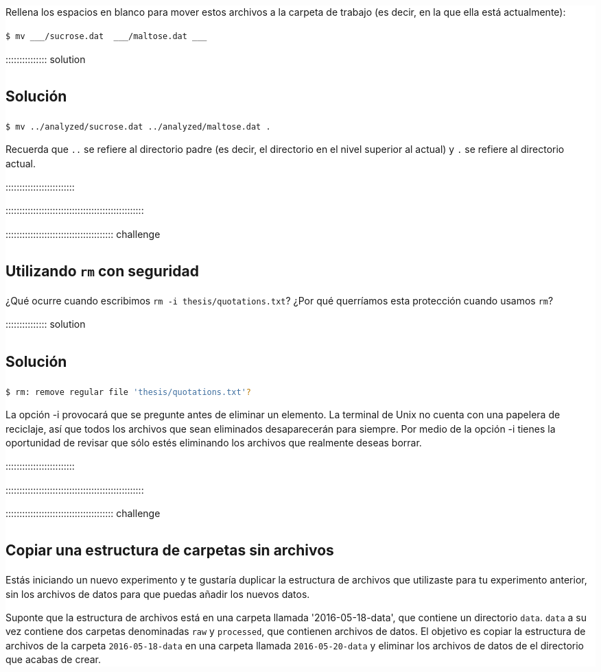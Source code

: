 Rellena los espacios en blanco para mover estos archivos a la carpeta de trabajo
(es decir, en la que ella está actualmente):

```bash
$ mv ___/sucrose.dat  ___/maltose.dat ___
```

:::::::::::::::  solution

## Solución

```bash
$ mv ../analyzed/sucrose.dat ../analyzed/maltose.dat .
```

Recuerda que `..` se refiere al directorio padre (es decir, el directorio en el nivel superior al actual) y `.` se refiere al directorio actual.



:::::::::::::::::::::::::

::::::::::::::::::::::::::::::::::::::::::::::::::

:::::::::::::::::::::::::::::::::::::::  challenge

## Utilizando `rm` con seguridad

¿Qué ocurre cuando escribimos `rm -i thesis/quotations.txt`?
¿Por qué querríamos esta protección cuando usamos `rm`?

:::::::::::::::  solution

## Solución

```bash
$ rm: remove regular file 'thesis/quotations.txt'?
```

La opción -i provocará que se pregunte antes de eliminar un elemento. La terminal de Unix no cuenta con una papelera de reciclaje, así que todos los archivos que sean eliminados desaparecerán para siempre. Por medio de la opción -i tienes la oportunidad de revisar que sólo estés eliminando los archivos que realmente deseas borrar.



:::::::::::::::::::::::::

::::::::::::::::::::::::::::::::::::::::::::::::::

:::::::::::::::::::::::::::::::::::::::  challenge

## Copiar una estructura de carpetas sin archivos

Estás iniciando un nuevo experimento y te gustaría duplicar la estructura de archivos
que utilizaste para tu experimento anterior, sin los archivos de datos para que puedas
añadir los nuevos datos.

Suponte que la estructura de archivos está en una carpeta llamada '2016-05-18-data',
que contiene un directorio `data`. `data` a su vez contiene dos carpetas denominadas `raw` y `processed`, que contienen archivos de datos.
El objetivo es copiar la estructura de archivos de la carpeta `2016-05-18-data`
en una carpeta llamada `2016-05-20-data` y eliminar los archivos de datos de
el directorio que acabas de crear.
